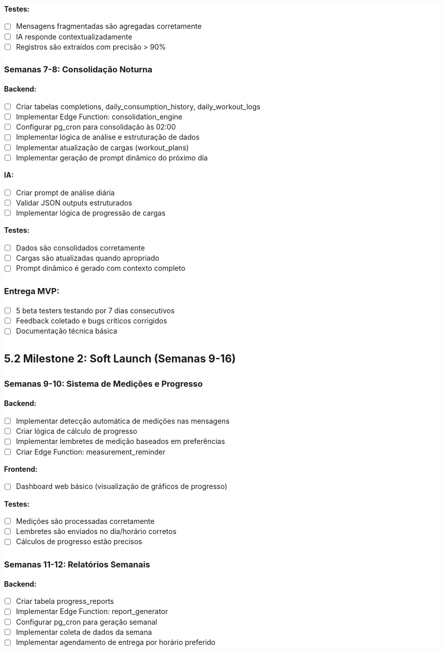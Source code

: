 **Testes:**
- [ ] Mensagens fragmentadas são agregadas corretamente
- [ ] IA responde contextualizadamente
- [ ] Registros são extraídos com precisão > 90%

### Semanas 7-8: Consolidação Noturna
**Backend:**
- [ ] Criar tabelas completions, daily_consumption_history, daily_workout_logs
- [ ] Implementar Edge Function: consolidation_engine
- [ ] Configurar pg_cron para consolidação às 02:00
- [ ] Implementar lógica de análise e estruturação de dados
- [ ] Implementar atualização de cargas (workout_plans)
- [ ] Implementar geração de prompt dinâmico do próximo dia

**IA:**
- [ ] Criar prompt de análise diária
- [ ] Validar JSON outputs estruturados
- [ ] Implementar lógica de progressão de cargas

**Testes:**
- [ ] Dados são consolidados corretamente
- [ ] Cargas são atualizadas quando apropriado
- [ ] Prompt dinâmico é gerado com contexto completo

### Entrega MVP:
- [ ] 5 beta testers testando por 7 dias consecutivos
- [ ] Feedback coletado e bugs críticos corrigidos
- [ ] Documentação técnica básica

## 5.2 Milestone 2: Soft Launch (Semanas 9-16)

### Semanas 9-10: Sistema de Medições e Progresso
**Backend:**
- [ ] Implementar detecção automática de medições nas mensagens
- [ ] Criar lógica de cálculo de progresso
- [ ] Implementar lembretes de medição baseados em preferências
- [ ] Criar Edge Function: measurement_reminder

**Frontend:**
- [ ] Dashboard web básico (visualização de gráficos de progresso)

**Testes:**
- [ ] Medições são processadas corretamente
- [ ] Lembretes são enviados no dia/horário corretos
- [ ] Cálculos de progresso estão precisos

### Semanas 11-12: Relatórios Semanais
**Backend:**
- [ ] Criar tabela progress_reports
- [ ] Implementar Edge Function: report_generator
- [ ] Configurar pg_cron para geração semanal
- [ ] Implementar coleta de dados da semana
- [ ] Implementar agendamento de entrega por horário preferido
